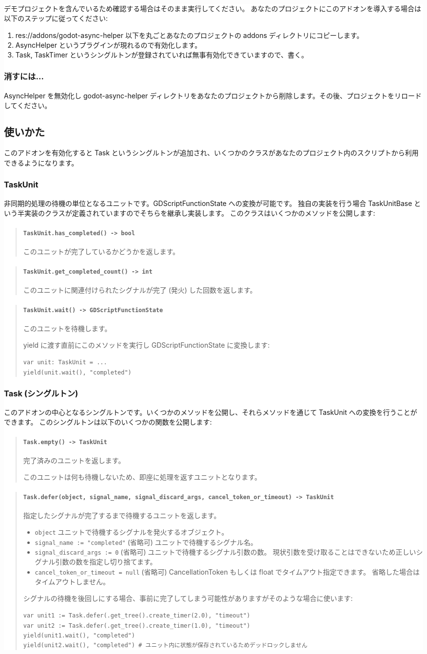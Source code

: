 デモプロジェクトを含んでいるため確認する場合はそのまま実行してください。
あなたのプロジェクトにこのアドオンを導入する場合は以下のステップに従ってください:

1. res://addons/godot-async-helper 以下を丸ごとあなたのプロジェクトの addons ディレクトリにコピーします。
2. AsyncHelper というプラグインが現れるので有効化します。
3. Task, TaskTimer というシングルトンが登録されていれば無事有効化できていますので、書く。

### 消すには…

AsyncHelper を無効化し godot-async-helper ディレクトリをあなたのプロジェクトから削除します。その後、プロジェクトをリロードしてください。

## 使いかた

このアドオンを有効化すると Task というシングルトンが追加され、いくつかのクラスがあなたのプロジェクト内のスクリプトから利用できるようになります。

### TaskUnit

非同期的処理の待機の単位となるユニットです。GDScriptFunctionState への変換が可能です。
独自の実装を行う場合 TaskUnitBase という半実装のクラスが定義されていますのでそちらを継承し実装します。
このクラスはいくつかのメソッドを公開します:

> #### `TaskUnit.has_completed() -> bool`
> このユニットが完了しているかどうかを返します。

> #### `TaskUnit.get_completed_count() -> int`
> このユニットに関連付けられたシグナルが完了 (発火) した回数を返します。

> #### `TaskUnit.wait() -> GDScriptFunctionState`
> このユニットを待機します。
>
> yield に渡す直前にこのメソッドを実行し GDScriptFunctionState に変換します:
> ```gdscript
> var unit: TaskUnit = ...
> yield(unit.wait(), "completed")
> ```

### Task (シングルトン)

このアドオンの中心となるシングルトンです。いくつかのメソッドを公開し、それらメソッドを通じて TaskUnit への変換を行うことができます。
このシングルトンは以下のいくつかの関数を公開します:

> #### `Task.empty() -> TaskUnit`
> 完了済みのユニットを返します。
>
> このユニットは何も待機しないため、即座に処理を返すユニットとなります。

> #### `Task.defer(object, signal_name, signal_discard_args, cancel_token_or_timeout) -> TaskUnit`
> 指定したシグナルが完了するまで待機するユニットを返します。
> - `object`
> ユニットで待機するシグナルを発火するオブジェクト。
> - `signal_name := "completed"` (省略可)
> ユニットで待機するシグナル名。
> - `signal_discard_args := 0` (省略可)
> ユニットで待機するシグナル引数の数。
> 現状引数を受け取ることはできないため正しいシグナル引数の数を指定し切り捨てます。
> - `cancel_token_or_timeout = null` (省略可)
> CancellationToken もしくは float でタイムアウト指定できます。
> 省略した場合はタイムアウトしません。
>
> シグナルの待機を後回しにする場合、事前に完了してしまう可能性がありますがそのような場合に使います:
> ```gdscript
> var unit1 := Task.defer(.get_tree().create_timer(2.0), "timeout")
> var unit2 := Task.defer(.get_tree().create_timer(1.0), "timeout")
> yield(unit1.wait(), "completed")
> yield(unit2.wait(), "completed") # ユニット内に状態が保存されているためデッドロックしません
> ```
 